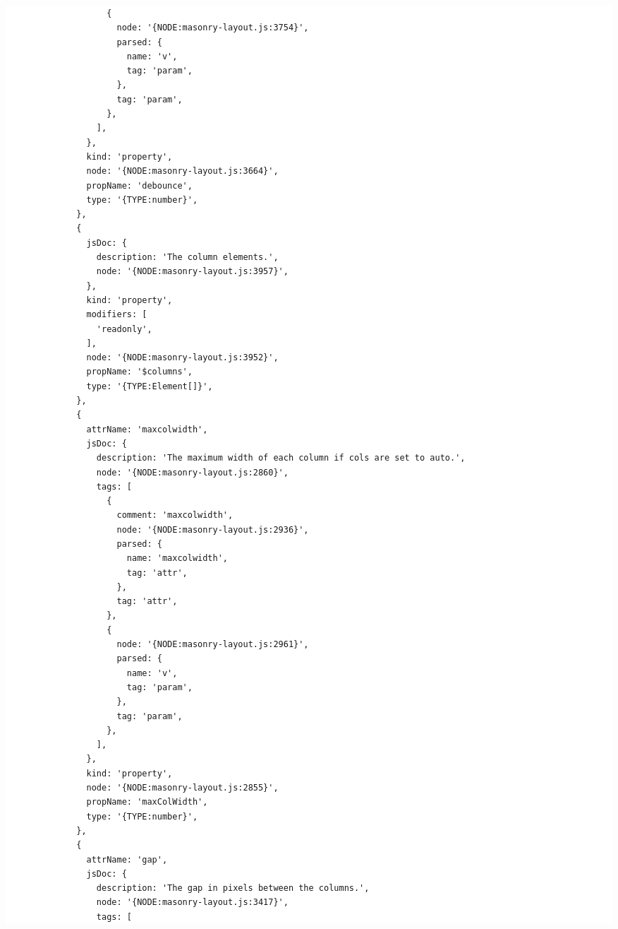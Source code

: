                         {
                          node: '{NODE:masonry-layout.js:3754}',
                          parsed: {
                            name: 'v',
                            tag: 'param',
                          },
                          tag: 'param',
                        },
                      ],
                    },
                    kind: 'property',
                    node: '{NODE:masonry-layout.js:3664}',
                    propName: 'debounce',
                    type: '{TYPE:number}',
                  },
                  {
                    jsDoc: {
                      description: 'The column elements.',
                      node: '{NODE:masonry-layout.js:3957}',
                    },
                    kind: 'property',
                    modifiers: [
                      'readonly',
                    ],
                    node: '{NODE:masonry-layout.js:3952}',
                    propName: '$columns',
                    type: '{TYPE:Element[]}',
                  },
                  {
                    attrName: 'maxcolwidth',
                    jsDoc: {
                      description: 'The maximum width of each column if cols are set to auto.',
                      node: '{NODE:masonry-layout.js:2860}',
                      tags: [
                        {
                          comment: 'maxcolwidth',
                          node: '{NODE:masonry-layout.js:2936}',
                          parsed: {
                            name: 'maxcolwidth',
                            tag: 'attr',
                          },
                          tag: 'attr',
                        },
                        {
                          node: '{NODE:masonry-layout.js:2961}',
                          parsed: {
                            name: 'v',
                            tag: 'param',
                          },
                          tag: 'param',
                        },
                      ],
                    },
                    kind: 'property',
                    node: '{NODE:masonry-layout.js:2855}',
                    propName: 'maxColWidth',
                    type: '{TYPE:number}',
                  },
                  {
                    attrName: 'gap',
                    jsDoc: {
                      description: 'The gap in pixels between the columns.',
                      node: '{NODE:masonry-layout.js:3417}',
                      tags: [